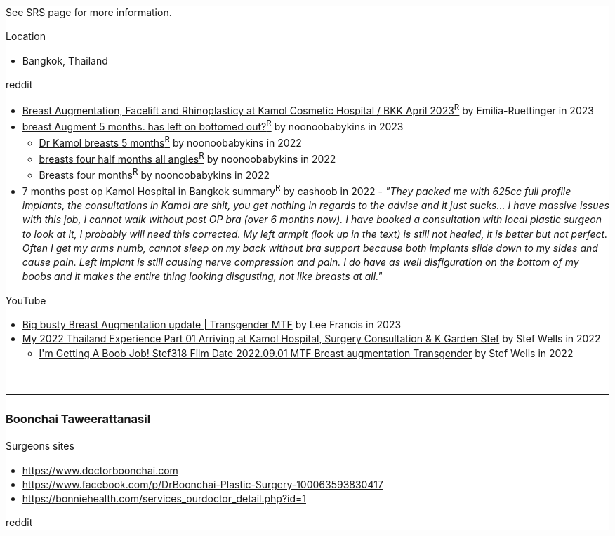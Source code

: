 See SRS page for more information.

Location

* Bangkok, Thailand

reddit

* [Breast Augmentation, Facelift and Rhinoplasticy at Kamol Cosmetic Hospital / BKK April 2023<sup>R</sup>](https://www.reddit.com/r/Transgender_Surgeries/comments/139w8n0/breast_augmentation_facelift_and_rhinoplasticy_at/) by Emilia-Ruettinger in 2023
* [breast Augment 5 months. has left on bottomed out?<sup>R</sup>](https://www.reddit.com/r/Transgender_Surgeries/comments/109qlkd/breast_augment_5_months_has_left_on_bottomed_out/) by noonoobabykins in 2023
    * [Dr Kamol breasts 5 months<sup>R</sup>](https://www.reddit.com/r/Transgender_Surgeries/comments/zlfzh5/dr_kamol_breasts_5_months/) by noonoobabykins in 2022
    * [breasts four half months all angles<sup>R</sup>](https://www.reddit.com/user/noonoobabykins/comments/zi6lyp/breasts_four_half_months_all_angles/) by noonoobabykins in 2022
    * [Breasts four months<sup>R</sup>](https://www.reddit.com/r/Transgender_Surgeries/comments/zb5uvf/breasts_four_months/) by noonoobabykins in 2022
* [7 months post op Kamol Hospital in Bangkok summary<sup>R</sup>](https://www.reddit.com/r/Transgender_Surgeries/comments/xo6o40/7_months_post_op_kamol_hospital_in_bangkok_summary/) by cashoob in 2022 - *"They packed me with 625cc full profile implants, the consultations in Kamol are shit, you get nothing in regards to the advise and it just sucks... I have massive issues with this job, I cannot walk without post OP bra (over 6 months now). I have booked a consultation with local plastic surgeon to look at it, I probably will need this corrected. My left armpit (look up in the text) is still not healed, it is better but not perfect. Often I get my arms numb, cannot sleep on my back without bra  support because both implants slide down to my sides and cause pain. Left implant is still causing nerve compression and pain. I do have as well disfiguration on the bottom of my boobs and it makes the entire thing looking disgusting, not like breasts at all."*

YouTube

* [Big busty Breast Augmentation update | Transgender MTF](https://www.youtube.com/watch?v=3D6tyni5dbY) by Lee Francis in 2023
* [My 2022 Thailand Experience Part 01 Arriving at Kamol Hospital, Surgery Consultation & K Garden Stef](https://www.youtube.com/watch?v=Nt08ZLkgxAM) by
Stef Wells in 2022
    * [I'm Getting A Boob Job! Stef318 Film Date 2022.09.01 MTF Breast augmentation Transgender](https://www.youtube.com/watch?v=RDweNl3hU3w) by
Stef Wells in 2022

<br />

---

### Boonchai Taweerattanasil

Surgeons sites

* https://www.doctorboonchai.com
* https://www.facebook.com/p/DrBoonchai-Plastic-Surgery-100063593830417
* https://bonniehealth.com/services_ourdoctor_detail.php?id=1

reddit
